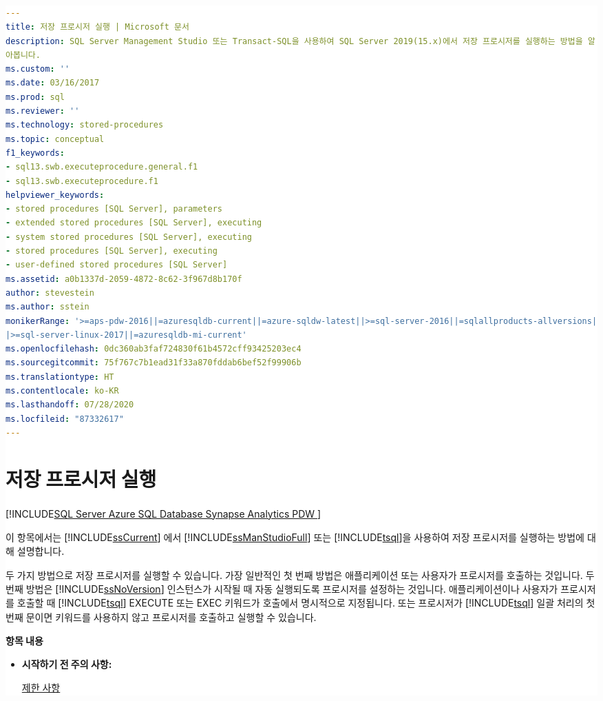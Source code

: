 ```yaml
---
title: 저장 프로시저 실행 | Microsoft 문서
description: SQL Server Management Studio 또는 Transact-SQL을 사용하여 SQL Server 2019(15.x)에서 저장 프로시저를 실행하는 방법을 알아봅니다.
ms.custom: ''
ms.date: 03/16/2017
ms.prod: sql
ms.reviewer: ''
ms.technology: stored-procedures
ms.topic: conceptual
f1_keywords:
- sql13.swb.executeprocedure.general.f1
- sql13.swb.executeprocedure.f1
helpviewer_keywords:
- stored procedures [SQL Server], parameters
- extended stored procedures [SQL Server], executing
- system stored procedures [SQL Server], executing
- stored procedures [SQL Server], executing
- user-defined stored procedures [SQL Server]
ms.assetid: a0b1337d-2059-4872-8c62-3f967d8b170f
author: stevestein
ms.author: sstein
monikerRange: '>=aps-pdw-2016||=azuresqldb-current||=azure-sqldw-latest||>=sql-server-2016||=sqlallproducts-allversions||>=sql-server-linux-2017||=azuresqldb-mi-current'
ms.openlocfilehash: 0dc360ab3faf724830f61b4572cff93425203ec4
ms.sourcegitcommit: 75f767c7b1ead31f33a870fddab6bef52f99906b
ms.translationtype: HT
ms.contentlocale: ko-KR
ms.lasthandoff: 07/28/2020
ms.locfileid: "87332617"
---
```

# <a name="execute-a-stored-procedure"></a>저장 프로시저 실행
[!INCLUDE[SQL Server Azure SQL Database Synapse Analytics PDW ](../../includes/applies-to-version/sql-asdb-asdbmi-asa-pdw.md)]

이 항목에서는 [!INCLUDE[ssCurrent](../../includes/sscurrent-md.md)] 에서 [!INCLUDE[ssManStudioFull](../../includes/ssmanstudiofull-md.md)] 또는 [!INCLUDE[tsql](../../includes/tsql-md.md)]을 사용하여 저장 프로시저를 실행하는 방법에 대해 설명합니다.  
  
 두 가지 방법으로 저장 프로시저를 실행할 수 있습니다. 가장 일반적인 첫 번째 방법은 애플리케이션 또는 사용자가 프로시저를 호출하는 것입니다. 두 번째 방법은 [!INCLUDE[ssNoVersion](../../includes/ssnoversion-md.md)] 인스턴스가 시작될 때 자동 실행되도록 프로시저를 설정하는 것입니다. 애플리케이션이나 사용자가 프로시저를 호출할 때 [!INCLUDE[tsql](../../includes/tsql-md.md)] EXECUTE 또는 EXEC 키워드가 호출에서 명시적으로 지정됩니다. 또는 프로시저가 [!INCLUDE[tsql](../../includes/tsql-md.md)] 일괄 처리의 첫 번째 문이면 키워드를 사용하지 않고 프로시저를 호출하고 실행할 수 있습니다.  
  
 **항목 내용**  
  
-   **시작하기 전 주의 사항:**  
  
     [제한 사항](#Restrictions)  
  